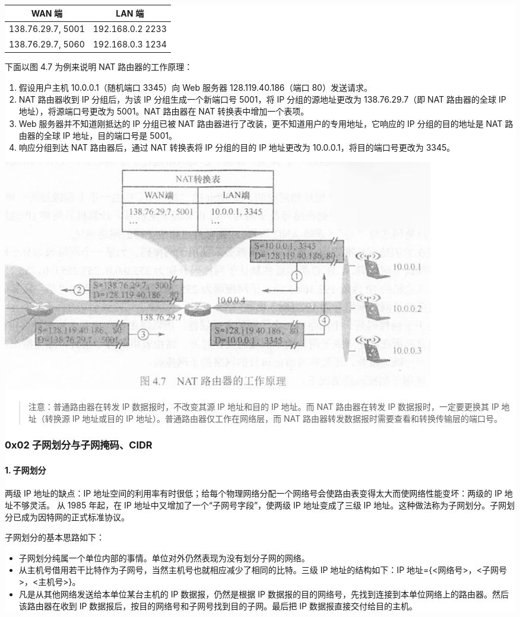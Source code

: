 | WAN 端            | LAN 端           |
| ----------------- | ---------------- |
| 138.76.29.7, 5001 | 192.168.0.2 2233 |
| 138.76.29.7, 5060 | 192.168.0.3 1234 |

下面以图 4.7 为例来说明 NAT 路由器的工作原理：

1. 假设用户主机 10.0.0.1（随机端口 3345）向 Web 服务器 128.119.40.186（端口 80）发送请求。
2. NAT 路由器收到 IP 分组后，为该 IP 分组生成一个新端口号 5001，将 IP 分组的源地址更改为 138.76.29.7（即 NAT 路由器的全球 IP 地址），将源端口号更改为 5001。NAT 路由器在 NAT 转换表中增加一个表项。
3. Web 服务器并不知道刚抵达的 IP 分组已被 NAT 路由器进行了改装，更不知道用户的专用地址，它响应的 IP 分组的目的地址是 NAT 路由器的全球 IP 地址，目的端口号是 5001。
4. 响应分组到达 NAT 路由器后，通过 NAT 转换表将 IP 分组的目的 IP 地址更改为 10.0.0.1，将目的端口号更改为 3345。

![7](.\image\408_network\4--7.png)

> 注意：普通路由器在转发 IP 数据报时，不改变其源 IP 地址和目的 IP 地址。而 NAT 路由器在转发 IP 数据报时，一定要更换其 IP 地址（转换源 IP 地址或目的 IP 地址）。普通路由器仅工作在网络层，而 NAT 路由器转发数据报时需要查看和转换传输层的端口号。



### 0x02 子网划分与子网掩码、CIDR

#### 1. 子网划分

两级 IP 地址的缺点：IP 地址空间的利用率有时很低；给每个物理网络分配一个网络号会使路由表变得太大而使网络性能变坏：两级的 IP 地址不够灵活。
从 1985 年起，在 IP 地址中又增加了一个“子网号字段”，使两级 IP 地址变成了三级 IP 地址。这种做法称为子网划分。子网划分已成为因特网的正式标准协议。

子网划分的基本思路如下：

- 子网划分纯属一个单位内部的事情。单位对外仍然表现为没有划分子网的网络。
- 从主机号借用若干比特作为子网号，当然主机号也就相应减少了相同的比特。三级 IP 地址的结构如下：IP 地址={<网络号>，<子网号>，<主机号>}。
- 凡是从其他网络发送给本单位某台主机的 IP 数据报，仍然是根据 IP 数据报的目的网络号，先找到连接到本单位网络上的路由器。然后该路由器在收到 IP 数据报后，按目的网络号和子网号找到目的子网。最后把 IP 数据报直接交付给目的主机。
